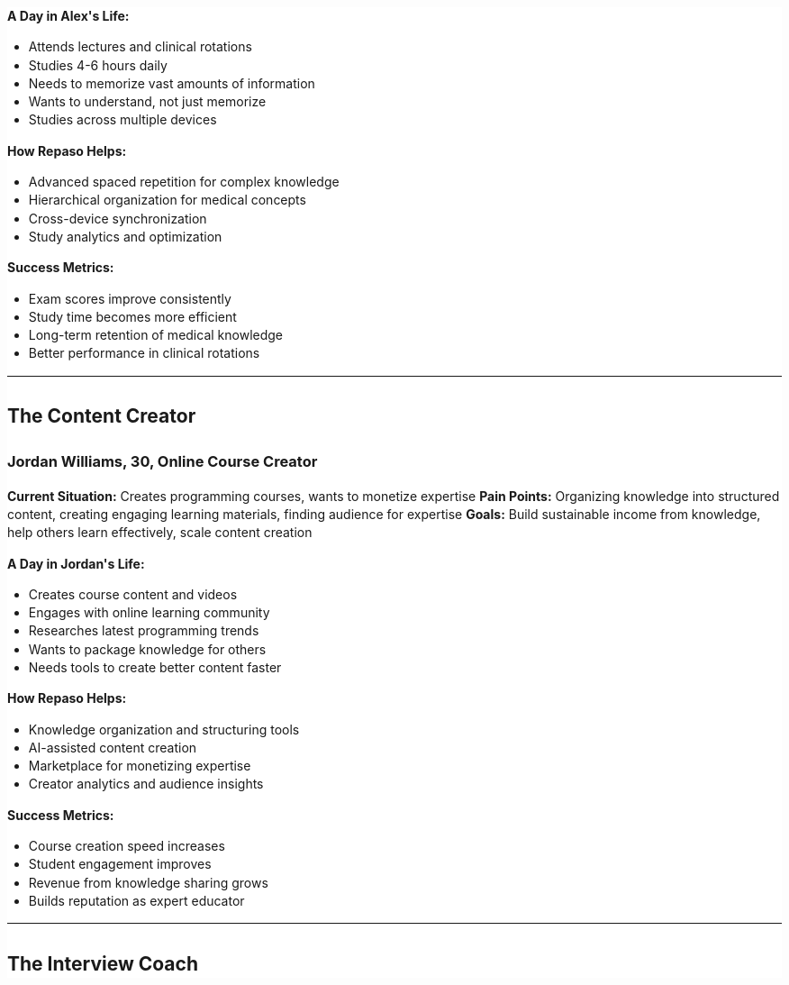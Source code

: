 **A Day in Alex's Life:**
- Attends lectures and clinical rotations
- Studies 4-6 hours daily
- Needs to memorize vast amounts of information
- Wants to understand, not just memorize
- Studies across multiple devices

**How Repaso Helps:**
- Advanced spaced repetition for complex knowledge
- Hierarchical organization for medical concepts
- Cross-device synchronization
- Study analytics and optimization

**Success Metrics:**
- Exam scores improve consistently
- Study time becomes more efficient
- Long-term retention of medical knowledge
- Better performance in clinical rotations

---

## The Content Creator

### Jordan Williams, 30, Online Course Creator
**Current Situation:** Creates programming courses, wants to monetize expertise
**Pain Points:** Organizing knowledge into structured content, creating engaging learning materials, finding audience for expertise
**Goals:** Build sustainable income from knowledge, help others learn effectively, scale content creation

**A Day in Jordan's Life:**
- Creates course content and videos
- Engages with online learning community
- Researches latest programming trends
- Wants to package knowledge for others
- Needs tools to create better content faster

**How Repaso Helps:**
- Knowledge organization and structuring tools
- AI-assisted content creation
- Marketplace for monetizing expertise
- Creator analytics and audience insights

**Success Metrics:**
- Course creation speed increases
- Student engagement improves
- Revenue from knowledge sharing grows
- Builds reputation as expert educator

---

## The Interview Coach
